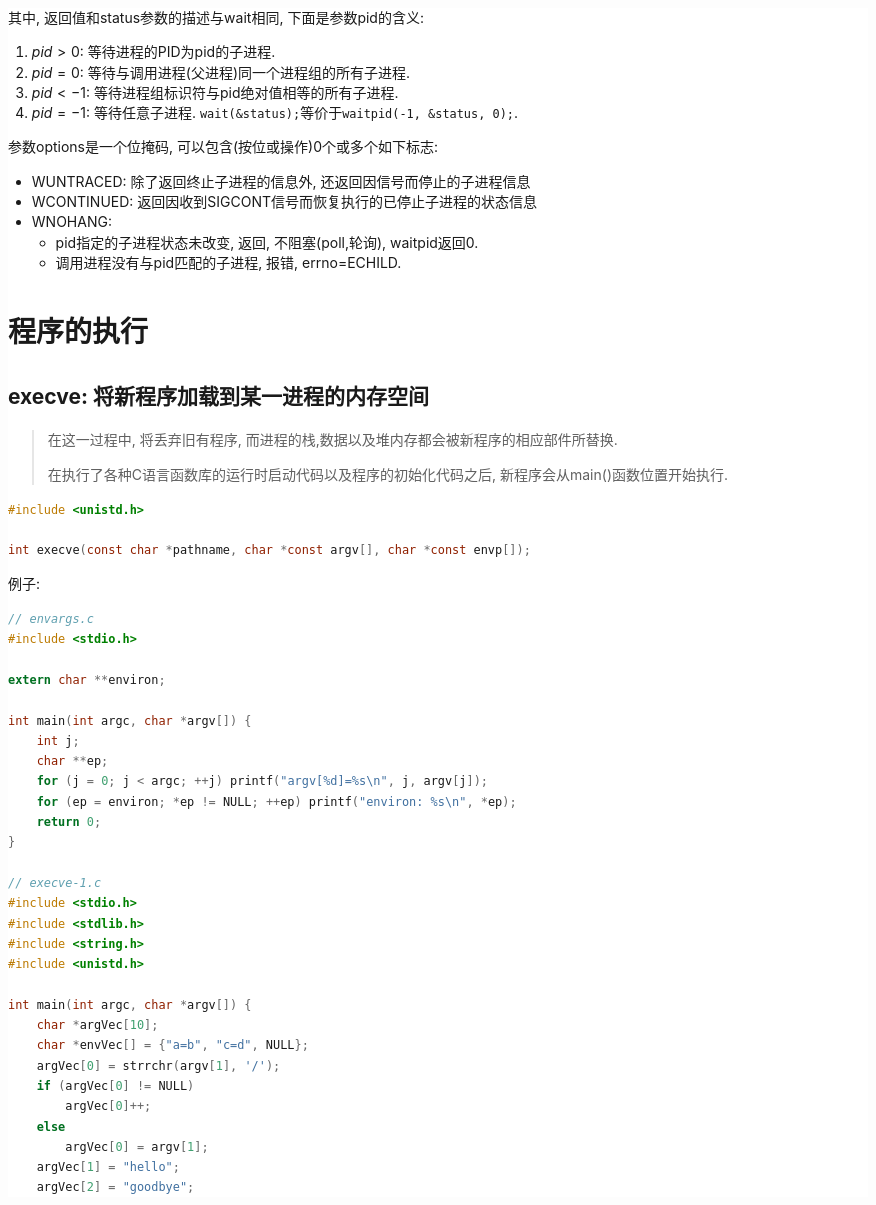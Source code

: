 其中, 返回值和status参数的描述与wait相同, 下面是参数pid的含义:

1.   $pid>0$: 等待进程的PID为pid的子进程. 
2.   $pid=0$: 等待与调用进程(父进程)同一个进程组的所有子进程. 
3.   $pid<-1$: 等待进程组标识符与pid绝对值相等的所有子进程.
4.   $pid=-1$: 等待任意子进程. `wait(&status);`等价于`waitpid(-1, &status, 0);`. 

参数options是一个位掩码, 可以包含(按位或操作)0个或多个如下标志:

-   WUNTRACED: 除了返回终止子进程的信息外, 还返回因信号而停止的子进程信息
-   WCONTINUED: 返回因收到SIGCONT信号而恢复执行的已停止子进程的状态信息
-   WNOHANG: 
    -   pid指定的子进程状态未改变, 返回, 不阻塞(poll,轮询), waitpid返回0. 
    -   调用进程没有与pid匹配的子进程, 报错, errno=ECHILD. 





# 程序的执行



## execve: 将新程序加载到某一进程的内存空间

>   在这一过程中, 将丢弃旧有程序, 而进程的栈,数据以及堆内存都会被新程序的相应部件所替换. 
>
>   在执行了各种C语言函数库的运行时启动代码以及程序的初始化代码之后, 新程序会从main()函数位置开始执行. 

```c
#include <unistd.h>

int execve(const char *pathname, char *const argv[], char *const envp[]);
```



例子:

```c
// envargs.c
#include <stdio.h>

extern char **environ;

int main(int argc, char *argv[]) {
    int j;
    char **ep;
    for (j = 0; j < argc; ++j) printf("argv[%d]=%s\n", j, argv[j]);
    for (ep = environ; *ep != NULL; ++ep) printf("environ: %s\n", *ep);
    return 0;
}

// execve-1.c
#include <stdio.h>
#include <stdlib.h>
#include <string.h>
#include <unistd.h>

int main(int argc, char *argv[]) {
    char *argVec[10];
    char *envVec[] = {"a=b", "c=d", NULL};
    argVec[0] = strrchr(argv[1], '/');
    if (argVec[0] != NULL)
        argVec[0]++;
    else
        argVec[0] = argv[1];
    argVec[1] = "hello";
    argVec[2] = "goodbye";
```